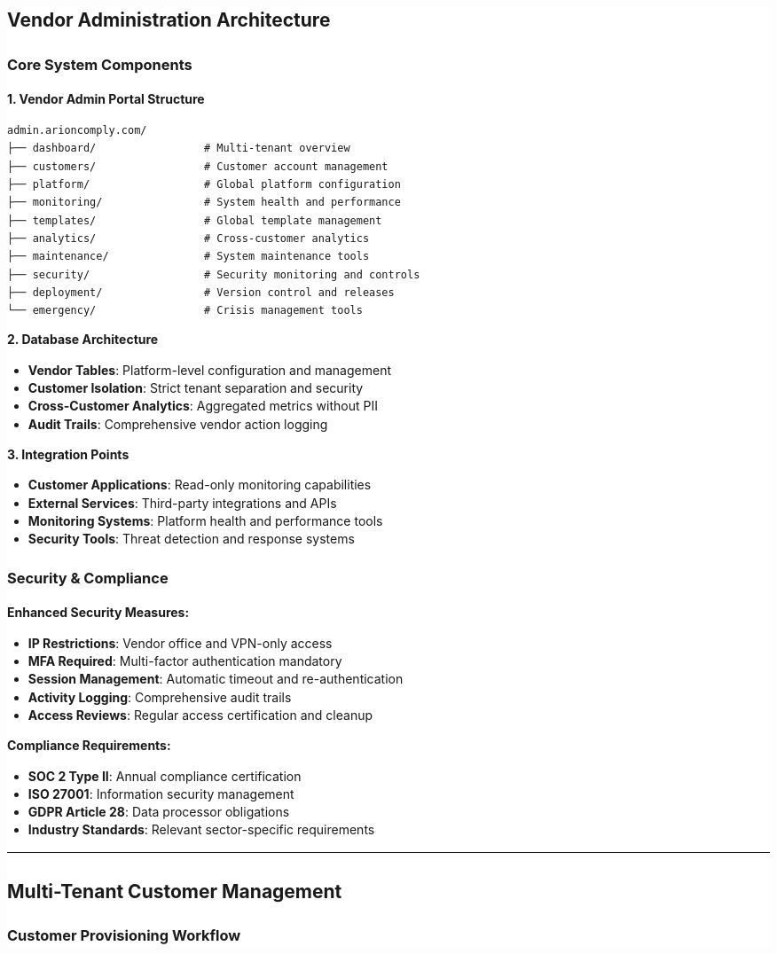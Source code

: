 
## Vendor Administration Architecture

### Core System Components

**1. Vendor Admin Portal Structure**
```
admin.arioncomply.com/
├── dashboard/                 # Multi-tenant overview
├── customers/                 # Customer account management
├── platform/                  # Global platform configuration
├── monitoring/                # System health and performance
├── templates/                 # Global template management
├── analytics/                 # Cross-customer analytics
├── maintenance/               # System maintenance tools
├── security/                  # Security monitoring and controls
├── deployment/                # Version control and releases
└── emergency/                 # Crisis management tools
```

**2. Database Architecture**
- **Vendor Tables**: Platform-level configuration and management
- **Customer Isolation**: Strict tenant separation and security
- **Cross-Customer Analytics**: Aggregated metrics without PII
- **Audit Trails**: Comprehensive vendor action logging

**3. Integration Points**
- **Customer Applications**: Read-only monitoring capabilities
- **External Services**: Third-party integrations and APIs
- **Monitoring Systems**: Platform health and performance tools
- **Security Tools**: Threat detection and response systems

### Security & Compliance

**Enhanced Security Measures:**
- **IP Restrictions**: Vendor office and VPN-only access
- **MFA Required**: Multi-factor authentication mandatory
- **Session Management**: Automatic timeout and re-authentication
- **Activity Logging**: Comprehensive audit trails
- **Access Reviews**: Regular access certification and cleanup

**Compliance Requirements:**
- **SOC 2 Type II**: Annual compliance certification
- **ISO 27001**: Information security management
- **GDPR Article 28**: Data processor obligations
- **Industry Standards**: Relevant sector-specific requirements

---

## Multi-Tenant Customer Management

### Customer Provisioning Workflow
